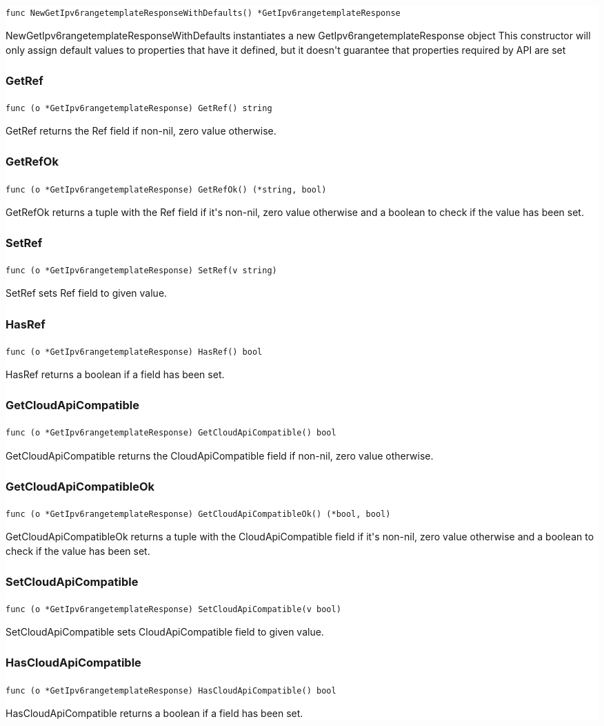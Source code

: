 `func NewGetIpv6rangetemplateResponseWithDefaults() *GetIpv6rangetemplateResponse`

NewGetIpv6rangetemplateResponseWithDefaults instantiates a new GetIpv6rangetemplateResponse object
This constructor will only assign default values to properties that have it defined,
but it doesn't guarantee that properties required by API are set

### GetRef

`func (o *GetIpv6rangetemplateResponse) GetRef() string`

GetRef returns the Ref field if non-nil, zero value otherwise.

### GetRefOk

`func (o *GetIpv6rangetemplateResponse) GetRefOk() (*string, bool)`

GetRefOk returns a tuple with the Ref field if it's non-nil, zero value otherwise
and a boolean to check if the value has been set.

### SetRef

`func (o *GetIpv6rangetemplateResponse) SetRef(v string)`

SetRef sets Ref field to given value.

### HasRef

`func (o *GetIpv6rangetemplateResponse) HasRef() bool`

HasRef returns a boolean if a field has been set.

### GetCloudApiCompatible

`func (o *GetIpv6rangetemplateResponse) GetCloudApiCompatible() bool`

GetCloudApiCompatible returns the CloudApiCompatible field if non-nil, zero value otherwise.

### GetCloudApiCompatibleOk

`func (o *GetIpv6rangetemplateResponse) GetCloudApiCompatibleOk() (*bool, bool)`

GetCloudApiCompatibleOk returns a tuple with the CloudApiCompatible field if it's non-nil, zero value otherwise
and a boolean to check if the value has been set.

### SetCloudApiCompatible

`func (o *GetIpv6rangetemplateResponse) SetCloudApiCompatible(v bool)`

SetCloudApiCompatible sets CloudApiCompatible field to given value.

### HasCloudApiCompatible

`func (o *GetIpv6rangetemplateResponse) HasCloudApiCompatible() bool`

HasCloudApiCompatible returns a boolean if a field has been set.
